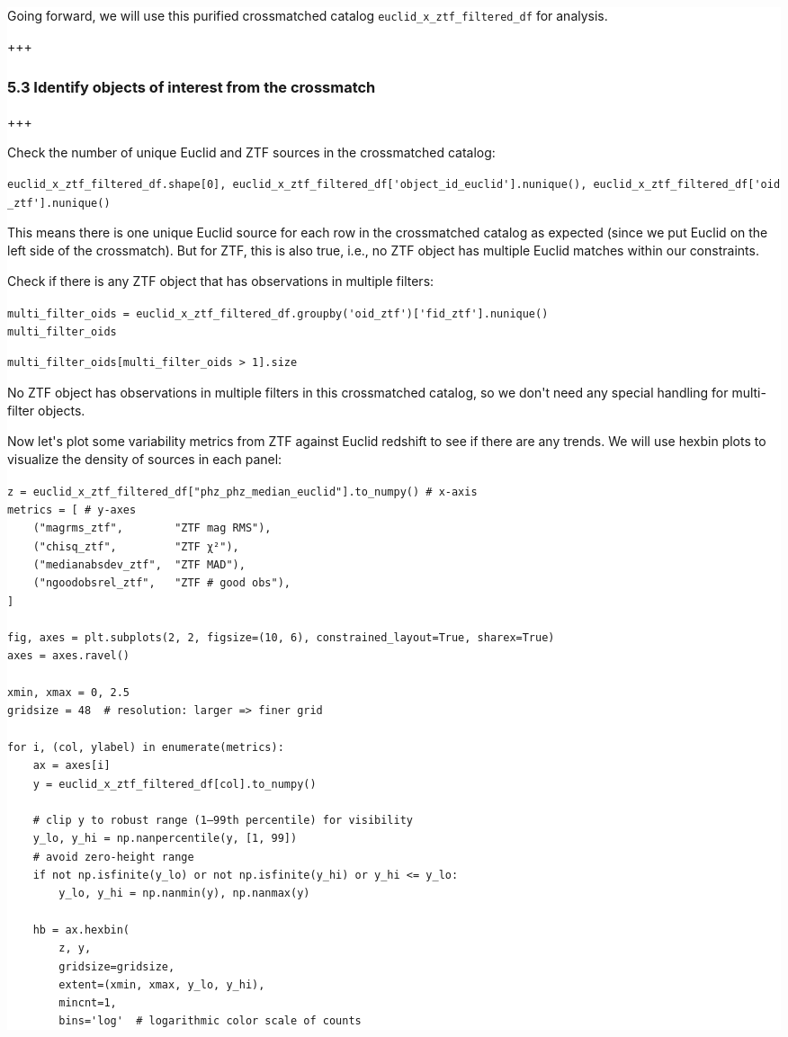 Going forward, we will use this purified crossmatched catalog `euclid_x_ztf_filtered_df` for analysis.

+++

### 5.3 Identify objects of interest from the crossmatch

+++

Check the number of unique Euclid and ZTF sources in the crossmatched catalog:

```{code-cell} ipython3
euclid_x_ztf_filtered_df.shape[0], euclid_x_ztf_filtered_df['object_id_euclid'].nunique(), euclid_x_ztf_filtered_df['oid_ztf'].nunique()
```

This means there is one unique Euclid source for each row in the crossmatched catalog as expected (since we put Euclid on the left side of the crossmatch).
But for ZTF, this is also true, i.e., no ZTF object has multiple Euclid matches within our constraints.

Check if there is any ZTF object that has observations in multiple filters:

```{code-cell} ipython3
multi_filter_oids = euclid_x_ztf_filtered_df.groupby('oid_ztf')['fid_ztf'].nunique()
multi_filter_oids
```

```{code-cell} ipython3
multi_filter_oids[multi_filter_oids > 1].size
```

No ZTF object has observations in multiple filters in this crossmatched catalog, so we don't need any special handling for multi-filter objects.

Now let's plot some variability metrics from ZTF against Euclid redshift to see if there are any trends.
We will use hexbin plots to visualize the density of sources in each panel:

```{code-cell} ipython3
z = euclid_x_ztf_filtered_df["phz_phz_median_euclid"].to_numpy() # x-axis
metrics = [ # y-axes
    ("magrms_ztf",        "ZTF mag RMS"),
    ("chisq_ztf",         "ZTF χ²"),
    ("medianabsdev_ztf",  "ZTF MAD"),
    ("ngoodobsrel_ztf",   "ZTF # good obs"),
]

fig, axes = plt.subplots(2, 2, figsize=(10, 6), constrained_layout=True, sharex=True)
axes = axes.ravel()

xmin, xmax = 0, 2.5  
gridsize = 48  # resolution: larger => finer grid

for i, (col, ylabel) in enumerate(metrics):
    ax = axes[i]
    y = euclid_x_ztf_filtered_df[col].to_numpy()

    # clip y to robust range (1–99th percentile) for visibility
    y_lo, y_hi = np.nanpercentile(y, [1, 99])
    # avoid zero-height range
    if not np.isfinite(y_lo) or not np.isfinite(y_hi) or y_hi <= y_lo:
        y_lo, y_hi = np.nanmin(y), np.nanmax(y)

    hb = ax.hexbin(
        z, y,
        gridsize=gridsize,
        extent=(xmin, xmax, y_lo, y_hi),
        mincnt=1,
        bins='log'  # logarithmic color scale of counts
```